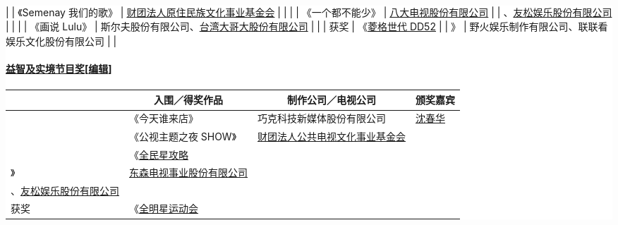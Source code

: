 |                                                                                              | 《Semenay 我们的歌》                                                                                                                                                                                    | [财团法人原住民族文化事业基金会](https://zh.wikipedia.org/wiki/%E8%B2%A1%E5%9C%98%E6%B3%95%E4%BA%BA%E5%8E%9F%E4%BD%8F%E6%B0%91%E6%97%8F%E6%96%87%E5%8C%96%E4%BA%8B%E6%A5%AD%E5%9F%BA%E9%87%91%E6%9C%83) |          |
|                                                                                              | 《一个都不能少》                                                                                                                                                                                        | [八大电视股份有限公司](https://zh.wikipedia.org/wiki/%E5%85%AB%E5%A4%A7%E9%9B%BB%E8%A6%96%E8%82%A1%E4%BB%BD%E6%9C%89%E9%99%90%E5%85%AC%E5%8F%B8)                                                        |
| 、[友松娱乐股份有限公司](https://zh.wikipedia.org/wiki/%E5%8F%8B%E6%9D%BE%E5%A8%9B%E6%A8%82) |                                                                                                                                                                                                         |
|                                                                                              | 《画说 Lulu》                                                                                                                                                                                           | 斯尔夫股份有限公司、[台湾大哥大股份有限公司](https://zh.wikipedia.org/wiki/%E5%8F%B0%E7%81%A3%E5%A4%A7%E5%93%A5%E5%A4%A7%E8%82%A1%E4%BB%BD%E6%9C%89%E9%99%90%E5%85%AC%E5%8F%B8)                         |          |
| 获奖                                                                                         | 《[菱格世代 DD52](https://zh.wikipedia.org/wiki/%E8%8F%B1%E6%A0%BC%E4%B8%96%E4%BB%A3DD52)                                                                                                               |
| 》                                                                                           | 野火娱乐制作有限公司、联联看娱乐文化股份有限公司                                                                                                                                                        |                                                                                                                                                                                                         |

#### [益智及实境节目奖](https://zh.wikipedia.org/wiki/%E9%87%91%E9%90%98%E7%8D%8E%E7%9B%8A%E6%99%BA%E5%8F%8A%E5%AF%A6%E5%A2%83%E7%AF%80%E7%9B%AE%E7%8D%8E%E5%BE%97%E7%8D%8E%E5%88%97%E8%A1%A8)[[编辑](https://zh.wikipedia.org/w/index.php?title=%E7%AC%AC56%E5%B1%86%E9%87%91%E9%90%98%E7%8D%8E&action=edit&section=16)]

|                                                                                              | 入围／得奖作品                                                                                                                                                         | 制作公司／电视公司                                                                                                                                                                                      | 颁奖嘉宾                                                            |
| -------------------------------------------------------------------------------------------- | ---------------------------------------------------------------------------------------------------------------------------------------------------------------------- | ------------------------------------------------------------------------------------------------------------------------------------------------------------------------------------------------------- | ------------------------------------------------------------------- |
|                                                                                              | 《今天谁来店》                                                                                                                                                         | 巧克科技新媒体股份有限公司                                                                                                                                                                              | [沈春华](https://zh.wikipedia.org/wiki/%E6%B2%88%E6%98%A5%E8%8F%AF) |
|                                                                                              | 《公视主题之夜 SHOW》                                                                                                                                                  | [财团法人公共电视文化事业基金会](https://zh.wikipedia.org/wiki/%E8%B2%A1%E5%9C%98%E6%B3%95%E4%BA%BA%E5%85%AC%E5%85%B1%E9%9B%BB%E8%A6%96%E6%96%87%E5%8C%96%E4%BA%8B%E6%A5%AD%E5%9F%BA%E9%87%91%E6%9C%83) |                                                                     |
|                                                                                              | 《[全民星攻略](https://zh.wikipedia.org/wiki/%E5%85%A8%E6%B0%91%E6%98%9F%E6%94%BB%E7%95%A5)                                                                            |
| 》                                                                                           | [东森电视事业股份有限公司](https://zh.wikipedia.org/wiki/%E6%9D%B1%E6%A3%AE%E9%9B%BB%E8%A6%96%E4%BA%8B%E6%A5%AD%E8%82%A1%E4%BB%BD%E6%9C%89%E9%99%90%E5%85%AC%E5%8F%B8) |
| 、[友松娱乐股份有限公司](https://zh.wikipedia.org/wiki/%E5%8F%8B%E6%9D%BE%E5%A8%9B%E6%A8%82) |                                                                                                                                                                        |
| 获奖                                                                                         | 《[全明星运动会](https://zh.wikipedia.org/wiki/%E5%85%A8%E6%98%8E%E6%98%9F%E9%81%8B%E5%8B%95%E6%9C%83)                                                                 |